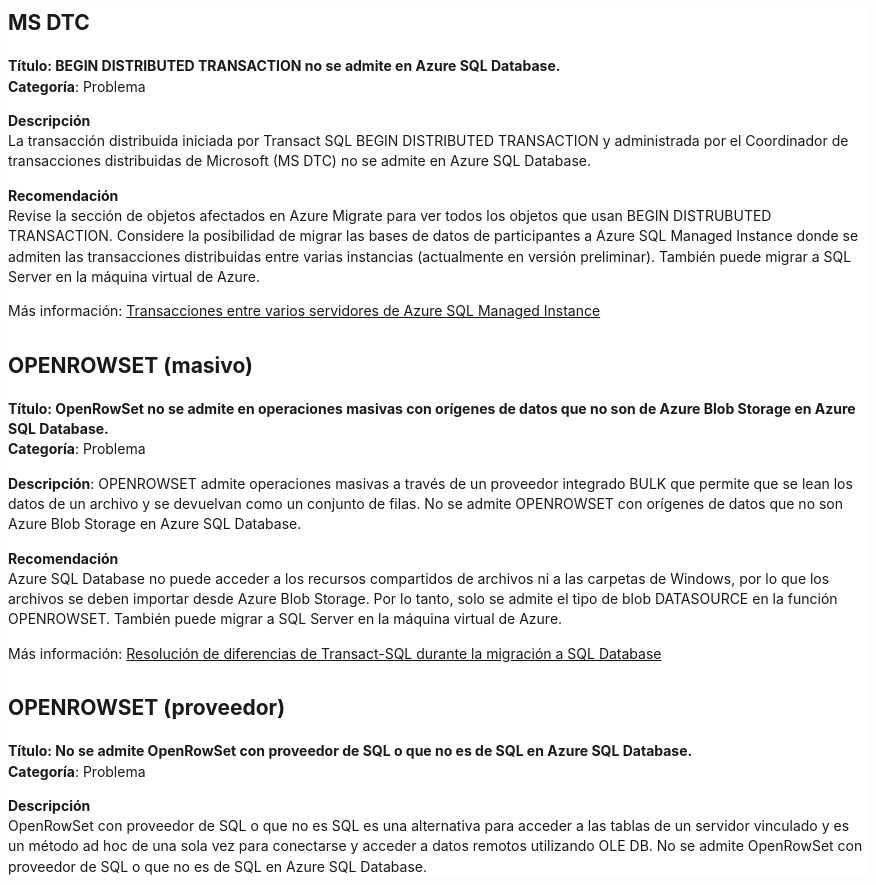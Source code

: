 ## <a name="ms-dtc"></a>MS DTC<a id="MSDTCTransactSQL"></a>

**Título: BEGIN DISTRIBUTED TRANSACTION no se admite en Azure SQL Database.**    
**Categoría**: Problema   

**Descripción**   
La transacción distribuida iniciada por Transact SQL BEGIN DISTRIBUTED TRANSACTION y administrada por el Coordinador de transacciones distribuidas de Microsoft (MS DTC) no se admite en Azure SQL Database.  


**Recomendación**   
Revise la sección de objetos afectados en Azure Migrate para ver todos los objetos que usan BEGIN DISTRUBUTED TRANSACTION. Considere la posibilidad de migrar las bases de datos de participantes a Azure SQL Managed Instance donde se admiten las transacciones distribuidas entre varias instancias (actualmente en versión preliminar). También puede migrar a SQL Server en la máquina virtual de Azure.

Más información: [Transacciones entre varios servidores de Azure SQL Managed Instance ](../../database/elastic-transactions-overview.md#transactions-for-sql-managed-instance)


## <a name="openrowset-bulk"></a>OPENROWSET (masivo)<a id="OpenRowsetWithNonBlobDataSourceBulk"></a>

**Título: OpenRowSet no se admite en operaciones masivas con orígenes de datos que no son de Azure Blob Storage en Azure SQL Database.**    
**Categoría**: Problema   

**Descripción**: OPENROWSET admite operaciones masivas a través de un proveedor integrado BULK que permite que se lean los datos de un archivo y se devuelvan como un conjunto de filas. No se admite OPENROWSET con orígenes de datos que no son Azure Blob Storage en Azure SQL Database.


**Recomendación**   
Azure SQL Database no puede acceder a los recursos compartidos de archivos ni a las carpetas de Windows, por lo que los archivos se deben importar desde Azure Blob Storage. Por lo tanto, solo se admite el tipo de blob DATASOURCE en la función OPENROWSET. También puede migrar a SQL Server en la máquina virtual de Azure.

Más información: [Resolución de diferencias de Transact-SQL durante la migración a SQL Database](../../database/transact-sql-tsql-differences-sql-server.md#t-sql-syntax-not-supported-in-azure-sql-database)


## <a name="openrowset-provider"></a>OPENROWSET (proveedor)<a id="OpenRowsetWithSQLAndNonSQLProvider"></a>

**Título: No se admite OpenRowSet con proveedor de SQL o que no es de SQL en Azure SQL Database.**    
**Categoría**: Problema   

**Descripción**   
OpenRowSet con proveedor de SQL o que no es SQL es una alternativa para acceder a las tablas de un servidor vinculado y es un método ad hoc de una sola vez para conectarse y acceder a datos remotos utilizando OLE DB. No se admite OpenRowSet con proveedor de SQL o que no es de SQL en Azure SQL Database.
